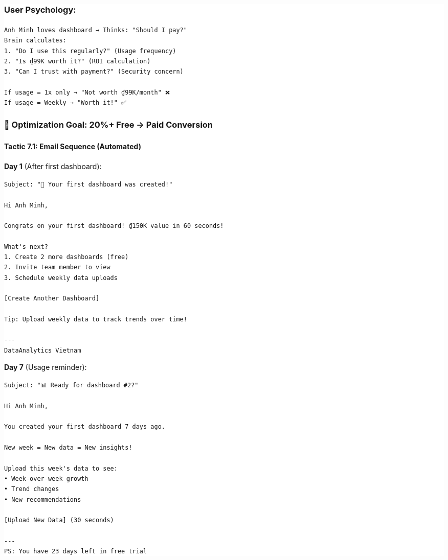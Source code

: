 ### User Psychology:
```
Anh Minh loves dashboard → Thinks: "Should I pay?"
Brain calculates:
1. "Do I use this regularly?" (Usage frequency)
2. "Is ₫99K worth it?" (ROI calculation)
3. "Can I trust with payment?" (Security concern)

If usage = 1x only → "Not worth ₫99K/month" ❌
If usage = Weekly → "Worth it!" ✅
```

### 🎯 Optimization Goal: 20%+ Free → Paid Conversion

#### Tactic 7.1: Email Sequence (Automated)

**Day 1** (After first dashboard):
```
Subject: "🎉 Your first dashboard was created!"

Hi Anh Minh,

Congrats on your first dashboard! ₫150K value in 60 seconds!

What's next?
1. Create 2 more dashboards (free)
2. Invite team member to view
3. Schedule weekly data uploads

[Create Another Dashboard]

Tip: Upload weekly data to track trends over time!

---
DataAnalytics Vietnam
```

**Day 7** (Usage reminder):
```
Subject: "📊 Ready for dashboard #2?"

Hi Anh Minh,

You created your first dashboard 7 days ago.

New week = New data = New insights!

Upload this week's data to see:
• Week-over-week growth
• Trend changes
• New recommendations

[Upload New Data] (30 seconds)

---
PS: You have 23 days left in free trial
```
